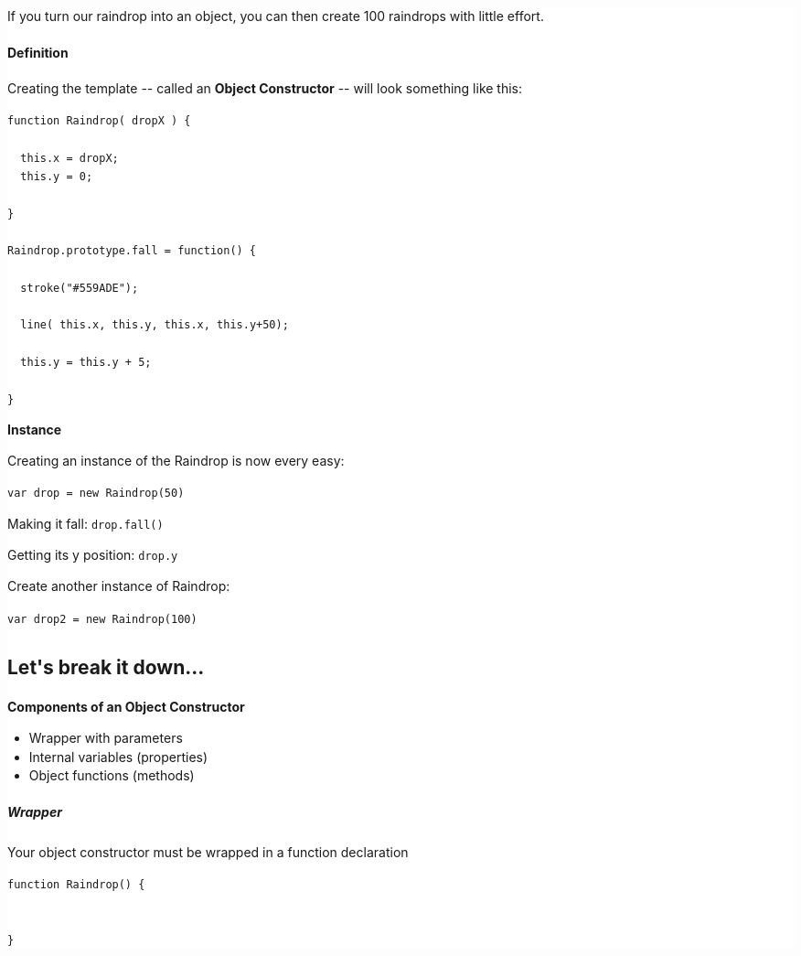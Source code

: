 If you turn our raindrop into an object, you can then create 100 raindrops with little effort.

#### Definition

Creating the template -- called an **Object Constructor** -- will look something like this:

```
function Raindrop( dropX ) {
  
  this.x = dropX;
  this.y = 0;
    
}

Raindrop.prototype.fall = function() {
  
  stroke("#559ADE");
  
  line( this.x, this.y, this.x, this.y+50);
    
  this.y = this.y + 5;
     
}

```

**Instance**

Creating an instance of the Raindrop is now every easy:

```
var drop = new Raindrop(50)
```

Making it fall:  `drop.fall()`

Getting its y position:   `drop.y`

Create another instance of Raindrop:

```
var drop2 = new Raindrop(100)
```


## Let's break it down...


**Components of an Object Constructor**

- Wrapper with parameters
- Internal variables (properties)
- Object functions (methods)

##### Wrapper

Your object constructor must be wrapped in a function declaration

```
function Raindrop() {


}

```
